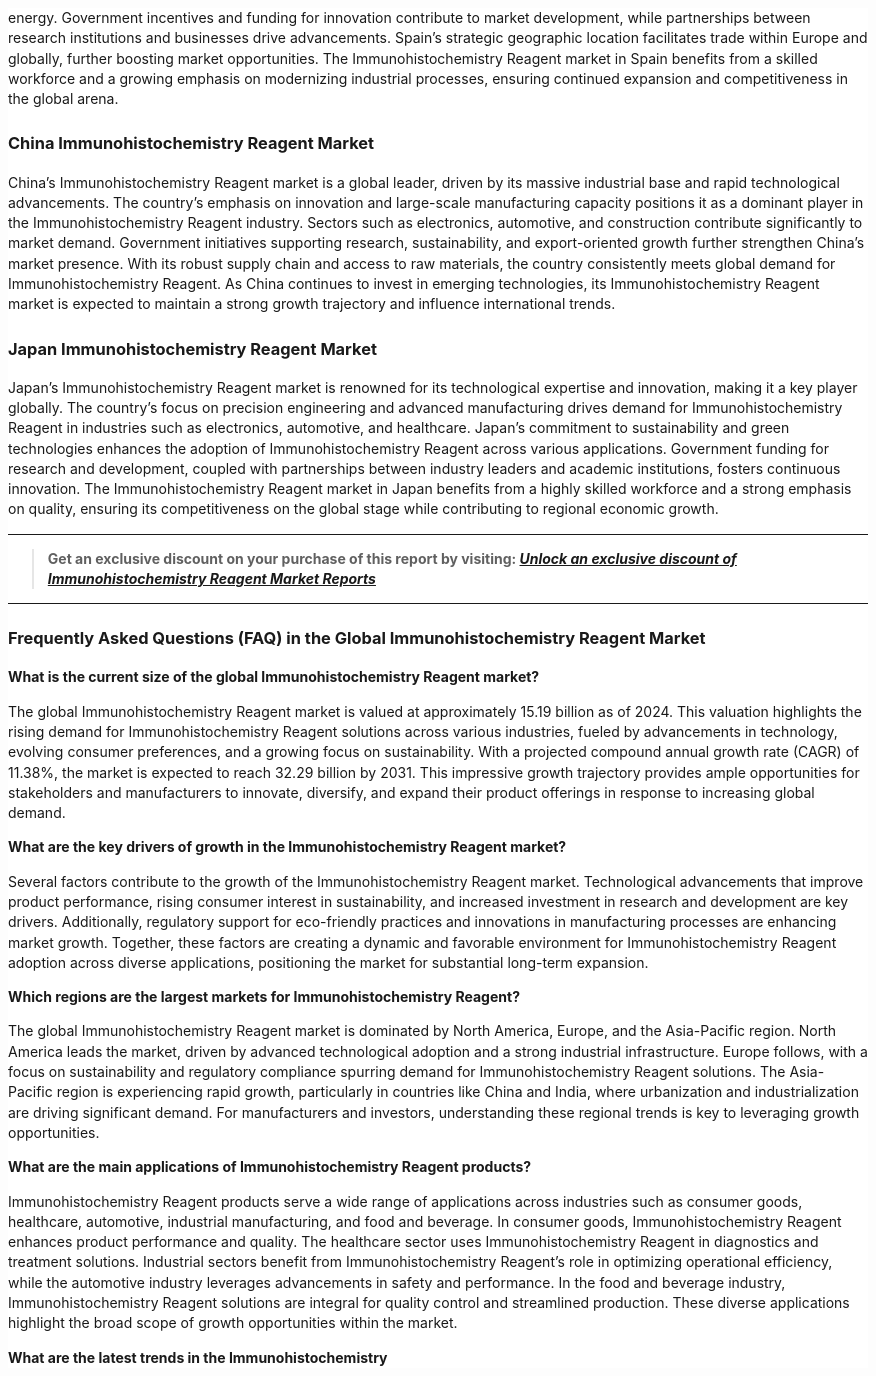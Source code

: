 energy. Government incentives and funding for innovation contribute to market development, while partnerships between research institutions and businesses drive advancements. Spain&rsquo;s strategic geographic location facilitates trade within Europe and globally, further boosting market opportunities. The Immunohistochemistry Reagent market in Spain benefits from a skilled workforce and a growing emphasis on modernizing industrial processes, ensuring continued expansion and competitiveness in the global arena.</p><h3>China Immunohistochemistry Reagent Market</h3><p>China&rsquo;s Immunohistochemistry Reagent market is a global leader, driven by its massive industrial base and rapid technological advancements. The country&rsquo;s emphasis on innovation and large-scale manufacturing capacity positions it as a dominant player in the Immunohistochemistry Reagent industry. Sectors such as electronics, automotive, and construction contribute significantly to market demand. Government initiatives supporting research, sustainability, and export-oriented growth further strengthen China&rsquo;s market presence. With its robust supply chain and access to raw materials, the country consistently meets global demand for Immunohistochemistry Reagent. As China continues to invest in emerging technologies, its Immunohistochemistry Reagent market is expected to maintain a strong growth trajectory and influence international trends.</p><h3>Japan Immunohistochemistry Reagent Market</h3><p>Japan&rsquo;s Immunohistochemistry Reagent market is renowned for its technological expertise and innovation, making it a key player globally. The country&rsquo;s focus on precision engineering and advanced manufacturing drives demand for Immunohistochemistry Reagent in industries such as electronics, automotive, and healthcare. Japan&rsquo;s commitment to sustainability and green technologies enhances the adoption of Immunohistochemistry Reagent across various applications. Government funding for research and development, coupled with partnerships between industry leaders and academic institutions, fosters continuous innovation. The Immunohistochemistry Reagent market in Japan benefits from a highly skilled workforce and a strong emphasis on quality, ensuring its competitiveness on the global stage while contributing to regional economic growth.</p><hr /><blockquote><p><strong>Get an exclusive discount on your purchase of this report by visiting: <em><a href="://marketresearchpulse.com/ask-for-discount/30902?utm_source=Github&amp;utm_medium=0116">Unlock an exclusive discount of Immunohistochemistry Reagent Market Reports</a></em>&nbsp;</strong></p></blockquote><hr /><h3>Frequently Asked Questions (FAQ) in the Global Immunohistochemistry Reagent Market</h3><p><strong>What is the current size of the global Immunohistochemistry Reagent market?</strong></p><p>The global Immunohistochemistry Reagent market is valued at approximately 15.19 billion as of 2024. This valuation highlights the rising demand for Immunohistochemistry Reagent solutions across various industries, fueled by advancements in technology, evolving consumer preferences, and a growing focus on sustainability. With a projected compound annual growth rate (CAGR) of 11.38%, the market is expected to reach 32.29 billion by 2031. This impressive growth trajectory provides ample opportunities for stakeholders and manufacturers to innovate, diversify, and expand their product offerings in response to increasing global demand.</p><p><strong>What are the key drivers of growth in the Immunohistochemistry Reagent market?</strong></p><p>Several factors contribute to the growth of the Immunohistochemistry Reagent market. Technological advancements that improve product performance, rising consumer interest in sustainability, and increased investment in research and development are key drivers. Additionally, regulatory support for eco-friendly practices and innovations in manufacturing processes are enhancing market growth. Together, these factors are creating a dynamic and favorable environment for Immunohistochemistry Reagent adoption across diverse applications, positioning the market for substantial long-term expansion.</p><p><strong>Which regions are the largest markets for Immunohistochemistry Reagent?</strong></p><p>The global Immunohistochemistry Reagent market is dominated by North America, Europe, and the Asia-Pacific region. North America leads the market, driven by advanced technological adoption and a strong industrial infrastructure. Europe follows, with a focus on sustainability and regulatory compliance spurring demand for Immunohistochemistry Reagent solutions. The Asia-Pacific region is experiencing rapid growth, particularly in countries like China and India, where urbanization and industrialization are driving significant demand. For manufacturers and investors, understanding these regional trends is key to leveraging growth opportunities.</p><p><strong>What are the main applications of Immunohistochemistry Reagent products?</strong></p><p>Immunohistochemistry Reagent products serve a wide range of applications across industries such as consumer goods, healthcare, automotive, industrial manufacturing, and food and beverage. In consumer goods, Immunohistochemistry Reagent enhances product performance and quality. The healthcare sector uses Immunohistochemistry Reagent in diagnostics and treatment solutions. Industrial sectors benefit from Immunohistochemistry Reagent&rsquo;s role in optimizing operational efficiency, while the automotive industry leverages advancements in safety and performance. In the food and beverage industry, Immunohistochemistry Reagent solutions are integral for quality control and streamlined production. These diverse applications highlight the broad scope of growth opportunities within the market.</p><p><strong>What are the latest trends in the Immunohistochemistry